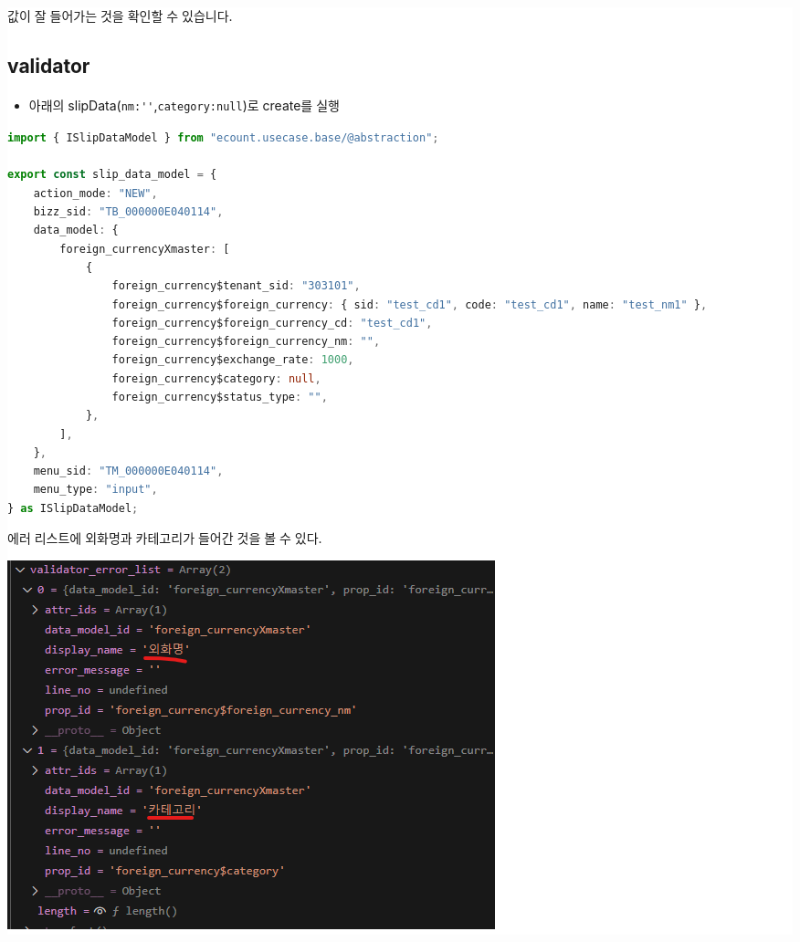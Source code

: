 값이 잘 들어가는 것을 확인할 수 있습니다.

## validator

-   아래의 slipData(`nm:''`,`category:null`)로 create를 실행

```ts
import { ISlipDataModel } from "ecount.usecase.base/@abstraction";

export const slip_data_model = {
    action_mode: "NEW",
    bizz_sid: "TB_000000E040114",
    data_model: {
        foreign_currencyXmaster: [
            {
                foreign_currency$tenant_sid: "303101",
                foreign_currency$foreign_currency: { sid: "test_cd1", code: "test_cd1", name: "test_nm1" },
                foreign_currency$foreign_currency_cd: "test_cd1",
                foreign_currency$foreign_currency_nm: "",
                foreign_currency$exchange_rate: 1000,
                foreign_currency$category: null,
                foreign_currency$status_type: "",
            },
        ],
    },
    menu_sid: "TM_000000E040114",
    menu_type: "input",
} as ISlipDataModel;
```

에러 리스트에 외화명과 카테고리가 들어간 것을 볼 수 있다.

![alt text](image.png)
